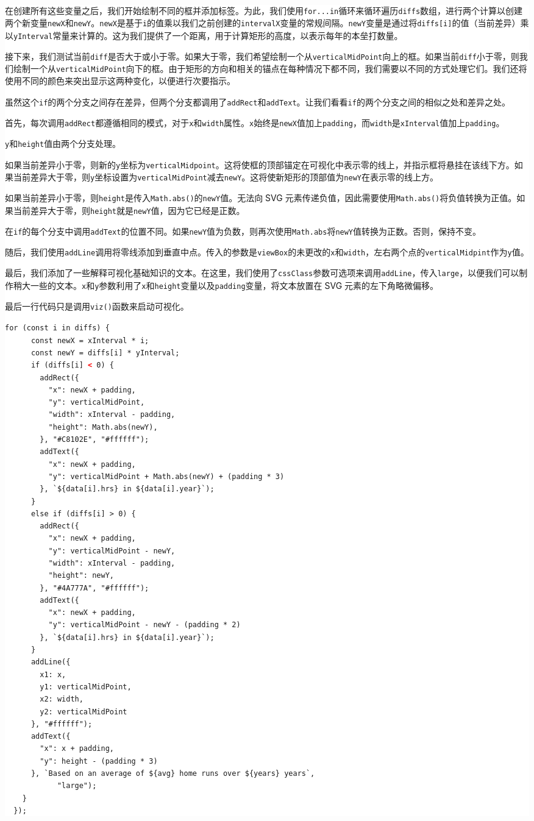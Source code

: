 在创建所有这些变量之后，我们开始绘制不同的框并添加标签。为此，我们使用`for...in`循环来循环遍历`diffs`数组，进行两个计算以创建两个新变量`newX`和`newY`。`newX`是基于`i`的值乘以我们之前创建的`intervalX`变量的常规间隔。`newY`变量是通过将`diffs[i]`的值（当前差异）乘以`yInterval`常量来计算的。这为我们提供了一个距离，用于计算矩形的高度，以表示每年的本垒打数量。

接下来，我们测试当前`diff`是否大于或小于零。如果大于零，我们希望绘制一个从`verticalMidPoint`向上的框。如果当前`diff`小于零，则我们绘制一个从`verticalMidPoint`向下的框。由于矩形的方向和相关的锚点在每种情况下都不同，我们需要以不同的方式处理它们。我们还将使用不同的颜色来突出显示这两种变化，以便进行次要指示。

虽然这个`if`的两个分支之间存在差异，但两个分支都调用了`addRect`和`addText`。让我们看看`if`的两个分支之间的相似之处和差异之处。

首先，每次调用`addRect`都遵循相同的模式，对于`x`和`width`属性。`x`始终是`newX`值加上`padding`，而`width`是`xInterval`值加上`padding`。

`y`和`height`值由两个分支处理。

如果当前差异小于零，则新的`y`坐标为`verticalMidpoint`。这将使框的顶部锚定在可视化中表示零的线上，并指示框将悬挂在该线下方。如果当前差异大于零，则`y`坐标设置为`verticalMidPoint`减去`newY`。这将使新矩形的顶部值为`newY`在表示零的线上方。

如果当前差异小于零，则`height`是传入`Math.abs()`的`newY`值。无法向 SVG 元素传递负值，因此需要使用`Math.abs()`将负值转换为正值。如果当前差异大于零，则`height`就是`newY`值，因为它已经是正数。

在`if`的每个分支中调用`addText`的位置不同。如果`newY`值为负数，则再次使用`Math.abs`将`newY`值转换为正数。否则，保持不变。

随后，我们使用`addLine`调用将零线添加到垂直中点。传入的参数是`viewBox`的未更改的`x`和`width`，左右两个点的`verticalMidpint`作为`y`值。

最后，我们添加了一些解释可视化基础知识的文本。在这里，我们使用了`cssClass`参数可选项来调用`addLine`，传入`large`，以便我们可以制作稍大一些的文本。`x`和`y`参数利用了`x`和`height`变量以及`padding`变量，将文本放置在 SVG 元素的左下角略微偏移。

最后一行代码只是调用`viz()`函数来启动可视化。

```xml
for (const i in diffs) {
      const newX = xInterval * i;
      const newY = diffs[i] * yInterval;
      if (diffs[i] < 0) {
        addRect({
          "x": newX + padding,
          "y": verticalMidPoint,
          "width": xInterval - padding,
          "height": Math.abs(newY),
        }, "#C8102E", "#ffffff");
        addText({
          "x": newX + padding,
          "y": verticalMidPoint + Math.abs(newY) + (padding * 3)
        }, `${data[i].hrs} in ${data[i].year}`);
      }
      else if (diffs[i] > 0) {
        addRect({
          "x": newX + padding,
          "y": verticalMidPoint - newY,
          "width": xInterval - padding,
          "height": newY,
        }, "#4A777A", "#ffffff");
        addText({
          "x": newX + padding,
          "y": verticalMidPoint - newY - (padding * 2)
        }, `${data[i].hrs} in ${data[i].year}`);
      }
      addLine({
        x1: x,
        y1: verticalMidPoint,
        x2: width,
        y2: verticalMidPoint
      }, "#ffffff");
      addText({
        "x": x + padding,
        "y": height - (padding * 3)
      }, `Based on an average of ${avg} home runs over ${years} years`,
            "large");
    }
  });
```